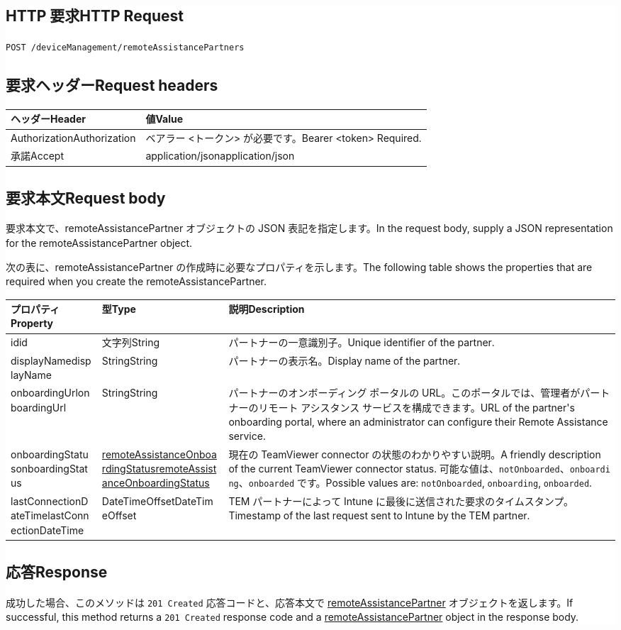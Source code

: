 ## <a name="http-request"></a><span data-ttu-id="e34a2-118">HTTP 要求</span><span class="sxs-lookup"><span data-stu-id="e34a2-118">HTTP Request</span></span>

``` http
POST /deviceManagement/remoteAssistancePartners
```

## <a name="request-headers"></a><span data-ttu-id="e34a2-119">要求ヘッダー</span><span class="sxs-lookup"><span data-stu-id="e34a2-119">Request headers</span></span>
|<span data-ttu-id="e34a2-120">ヘッダー</span><span class="sxs-lookup"><span data-stu-id="e34a2-120">Header</span></span>|<span data-ttu-id="e34a2-121">値</span><span class="sxs-lookup"><span data-stu-id="e34a2-121">Value</span></span>|
|:---|:---|
|<span data-ttu-id="e34a2-122">Authorization</span><span class="sxs-lookup"><span data-stu-id="e34a2-122">Authorization</span></span>|<span data-ttu-id="e34a2-123">ベアラー &lt;トークン&gt; が必要です。</span><span class="sxs-lookup"><span data-stu-id="e34a2-123">Bearer &lt;token&gt; Required.</span></span>|
|<span data-ttu-id="e34a2-124">承諾</span><span class="sxs-lookup"><span data-stu-id="e34a2-124">Accept</span></span>|<span data-ttu-id="e34a2-125">application/json</span><span class="sxs-lookup"><span data-stu-id="e34a2-125">application/json</span></span>|

## <a name="request-body"></a><span data-ttu-id="e34a2-126">要求本文</span><span class="sxs-lookup"><span data-stu-id="e34a2-126">Request body</span></span>
<span data-ttu-id="e34a2-127">要求本文で、remoteAssistancePartner オブジェクトの JSON 表記を指定します。</span><span class="sxs-lookup"><span data-stu-id="e34a2-127">In the request body, supply a JSON representation for the remoteAssistancePartner object.</span></span>

<span data-ttu-id="e34a2-128">次の表に、remoteAssistancePartner の作成時に必要なプロパティを示します。</span><span class="sxs-lookup"><span data-stu-id="e34a2-128">The following table shows the properties that are required when you create the remoteAssistancePartner.</span></span>

|<span data-ttu-id="e34a2-129">プロパティ</span><span class="sxs-lookup"><span data-stu-id="e34a2-129">Property</span></span>|<span data-ttu-id="e34a2-130">型</span><span class="sxs-lookup"><span data-stu-id="e34a2-130">Type</span></span>|<span data-ttu-id="e34a2-131">説明</span><span class="sxs-lookup"><span data-stu-id="e34a2-131">Description</span></span>|
|:---|:---|:---|
|<span data-ttu-id="e34a2-132">id</span><span class="sxs-lookup"><span data-stu-id="e34a2-132">id</span></span>|<span data-ttu-id="e34a2-133">文字列</span><span class="sxs-lookup"><span data-stu-id="e34a2-133">String</span></span>|<span data-ttu-id="e34a2-134">パートナーの一意識別子。</span><span class="sxs-lookup"><span data-stu-id="e34a2-134">Unique identifier of the partner.</span></span>|
|<span data-ttu-id="e34a2-135">displayName</span><span class="sxs-lookup"><span data-stu-id="e34a2-135">displayName</span></span>|<span data-ttu-id="e34a2-136">String</span><span class="sxs-lookup"><span data-stu-id="e34a2-136">String</span></span>|<span data-ttu-id="e34a2-137">パートナーの表示名。</span><span class="sxs-lookup"><span data-stu-id="e34a2-137">Display name of the partner.</span></span>|
|<span data-ttu-id="e34a2-138">onboardingUrl</span><span class="sxs-lookup"><span data-stu-id="e34a2-138">onboardingUrl</span></span>|<span data-ttu-id="e34a2-139">String</span><span class="sxs-lookup"><span data-stu-id="e34a2-139">String</span></span>|<span data-ttu-id="e34a2-140">パートナーのオンボーディング ポータルの URL。このポータルでは、管理者がパートナーのリモート アシスタンス サービスを構成できます。</span><span class="sxs-lookup"><span data-stu-id="e34a2-140">URL of the partner's onboarding portal, where an administrator can configure their Remote Assistance service.</span></span>|
|<span data-ttu-id="e34a2-141">onboardingStatus</span><span class="sxs-lookup"><span data-stu-id="e34a2-141">onboardingStatus</span></span>|[<span data-ttu-id="e34a2-142">remoteAssistanceOnboardingStatus</span><span class="sxs-lookup"><span data-stu-id="e34a2-142">remoteAssistanceOnboardingStatus</span></span>](../resources/intune-remoteassistance-remoteassistanceonboardingstatus.md)|<span data-ttu-id="e34a2-143">現在の TeamViewer connector の状態のわかりやすい説明。</span><span class="sxs-lookup"><span data-stu-id="e34a2-143">A friendly description of the current TeamViewer connector status.</span></span> <span data-ttu-id="e34a2-144">可能な値は、`notOnboarded`、`onboarding`、`onboarded` です。</span><span class="sxs-lookup"><span data-stu-id="e34a2-144">Possible values are: `notOnboarded`, `onboarding`, `onboarded`.</span></span>|
|<span data-ttu-id="e34a2-145">lastConnectionDateTime</span><span class="sxs-lookup"><span data-stu-id="e34a2-145">lastConnectionDateTime</span></span>|<span data-ttu-id="e34a2-146">DateTimeOffset</span><span class="sxs-lookup"><span data-stu-id="e34a2-146">DateTimeOffset</span></span>|<span data-ttu-id="e34a2-147">TEM パートナーによって Intune に最後に送信された要求のタイムスタンプ。</span><span class="sxs-lookup"><span data-stu-id="e34a2-147">Timestamp of the last request sent to Intune by the TEM partner.</span></span>|



## <a name="response"></a><span data-ttu-id="e34a2-148">応答</span><span class="sxs-lookup"><span data-stu-id="e34a2-148">Response</span></span>
<span data-ttu-id="e34a2-149">成功した場合、このメソッドは `201 Created` 応答コードと、応答本文で [remoteAssistancePartner](../resources/intune-remoteassistance-remoteassistancepartner.md) オブジェクトを返します。</span><span class="sxs-lookup"><span data-stu-id="e34a2-149">If successful, this method returns a `201 Created` response code and a [remoteAssistancePartner](../resources/intune-remoteassistance-remoteassistancepartner.md) object in the response body.</span></span>
